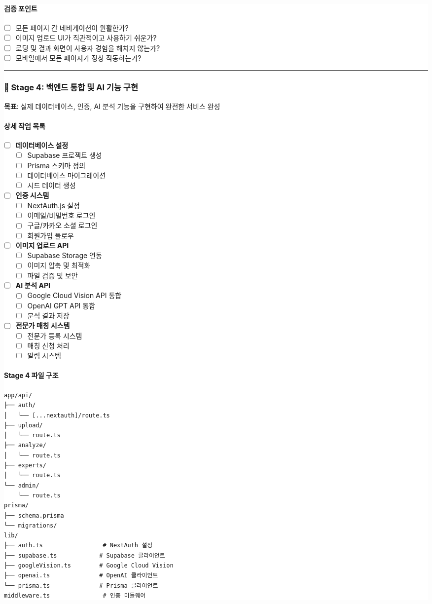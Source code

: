 #### 검증 포인트
- [ ] 모든 페이지 간 네비게이션이 원활한가?
- [ ] 이미지 업로드 UI가 직관적이고 사용하기 쉬운가?
- [ ] 로딩 및 결과 화면이 사용자 경험을 해치지 않는가?
- [ ] 모바일에서 모든 페이지가 정상 작동하는가?

---

### 🤖 Stage 4: 백엔드 통합 및 AI 기능 구현
**목표**: 실제 데이터베이스, 인증, AI 분석 기능을 구현하여 완전한 서비스 완성

#### 상세 작업 목록
- [ ] **데이터베이스 설정**
  - [ ] Supabase 프로젝트 생성
  - [ ] Prisma 스키마 정의
  - [ ] 데이터베이스 마이그레이션
  - [ ] 시드 데이터 생성

- [ ] **인증 시스템**
  - [ ] NextAuth.js 설정
  - [ ] 이메일/비밀번호 로그인
  - [ ] 구글/카카오 소셜 로그인
  - [ ] 회원가입 플로우

- [ ] **이미지 업로드 API**
  - [ ] Supabase Storage 연동
  - [ ] 이미지 압축 및 최적화
  - [ ] 파일 검증 및 보안

- [ ] **AI 분석 API**
  - [ ] Google Cloud Vision API 통합
  - [ ] OpenAI GPT API 통합
  - [ ] 분석 결과 저장

- [ ] **전문가 매칭 시스템**
  - [ ] 전문가 등록 시스템
  - [ ] 매칭 신청 처리
  - [ ] 알림 시스템

#### Stage 4 파일 구조
```
app/api/
├── auth/
│   └── [...nextauth]/route.ts
├── upload/
│   └── route.ts
├── analyze/
│   └── route.ts
├── experts/
│   └── route.ts
└── admin/
    └── route.ts
prisma/
├── schema.prisma
└── migrations/
lib/
├── auth.ts                 # NextAuth 설정
├── supabase.ts            # Supabase 클라이언트
├── googleVision.ts        # Google Cloud Vision
├── openai.ts              # OpenAI 클라이언트
└── prisma.ts              # Prisma 클라이언트
middleware.ts               # 인증 미들웨어
```
